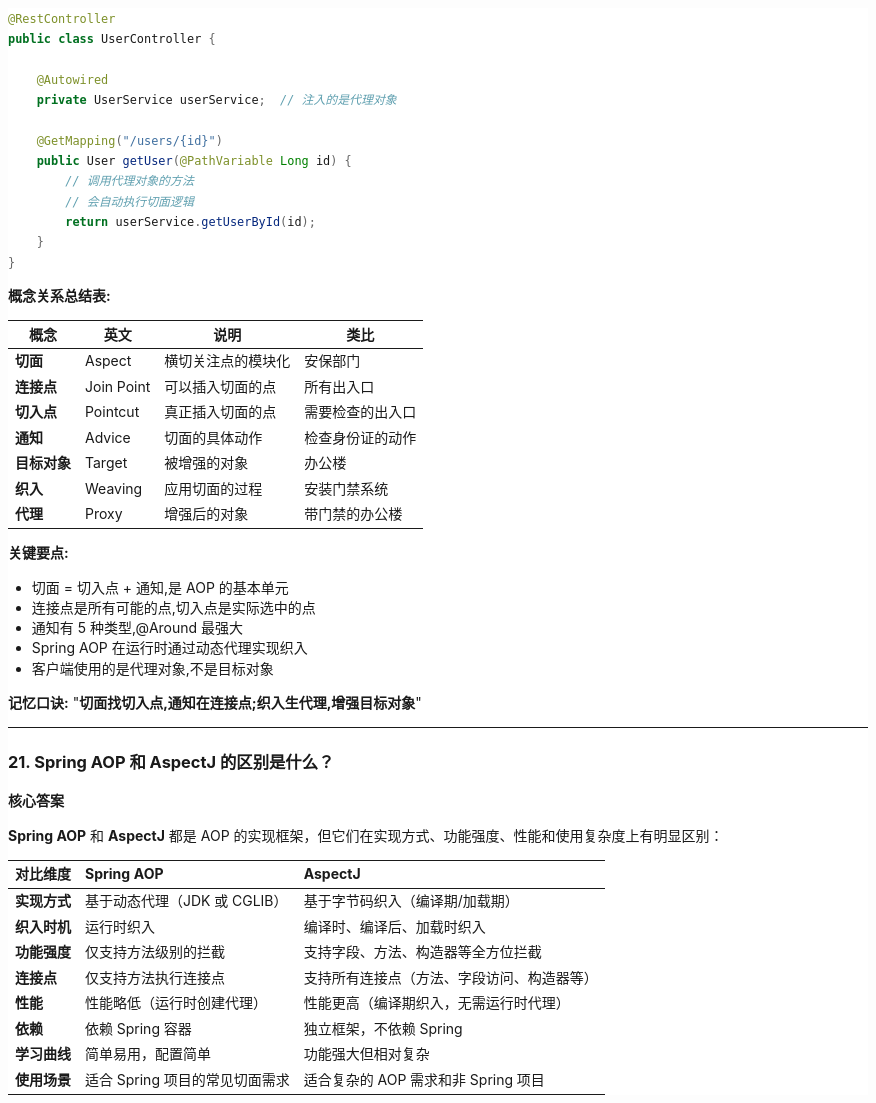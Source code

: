 ```java
@RestController
public class UserController {

    @Autowired
    private UserService userService;  // 注入的是代理对象

    @GetMapping("/users/{id}")
    public User getUser(@PathVariable Long id) {
        // 调用代理对象的方法
        // 会自动执行切面逻辑
        return userService.getUserById(id);
    }
}
```

**概念关系总结表:**

| 概念 | 英文 | 说明 | 类比 |
|------|------|------|------|
| **切面** | Aspect | 横切关注点的模块化 | 安保部门 |
| **连接点** | Join Point | 可以插入切面的点 | 所有出入口 |
| **切入点** | Pointcut | 真正插入切面的点 | 需要检查的出入口 |
| **通知** | Advice | 切面的具体动作 | 检查身份证的动作 |
| **目标对象** | Target | 被增强的对象 | 办公楼 |
| **织入** | Weaving | 应用切面的过程 | 安装门禁系统 |
| **代理** | Proxy | 增强后的对象 | 带门禁的办公楼 |

**关键要点:**
- 切面 = 切入点 + 通知,是 AOP 的基本单元
- 连接点是所有可能的点,切入点是实际选中的点
- 通知有 5 种类型,@Around 最强大
- Spring AOP 在运行时通过动态代理实现织入
- 客户端使用的是代理对象,不是目标对象

**记忆口诀:**
"**切面找切入点,通知在连接点;织入生代理,增强目标对象**"

---



### 21. Spring AOP 和 AspectJ 的区别是什么？

**核心答案**

**Spring AOP** 和 **AspectJ** 都是 AOP 的实现框架，但它们在实现方式、功能强度、性能和使用复杂度上有明显区别：

| 对比维度 | Spring AOP | AspectJ |
| :--- | :--- | :--- |
| **实现方式** | 基于动态代理（JDK 或 CGLIB） | 基于字节码织入（编译期/加载期） |
| **织入时机** | 运行时织入 | 编译时、编译后、加载时织入 |
| **功能强度** | 仅支持方法级别的拦截 | 支持字段、方法、构造器等全方位拦截 |
| **连接点** | 仅支持方法执行连接点 | 支持所有连接点（方法、字段访问、构造器等） |
| **性能** | 性能略低（运行时创建代理） | 性能更高（编译期织入，无需运行时代理） |
| **依赖** | 依赖 Spring 容器 | 独立框架，不依赖 Spring |
| **学习曲线** | 简单易用，配置简单 | 功能强大但相对复杂 |
| **使用场景** | 适合 Spring 项目的常见切面需求 | 适合复杂的 AOP 需求和非 Spring 项目 |